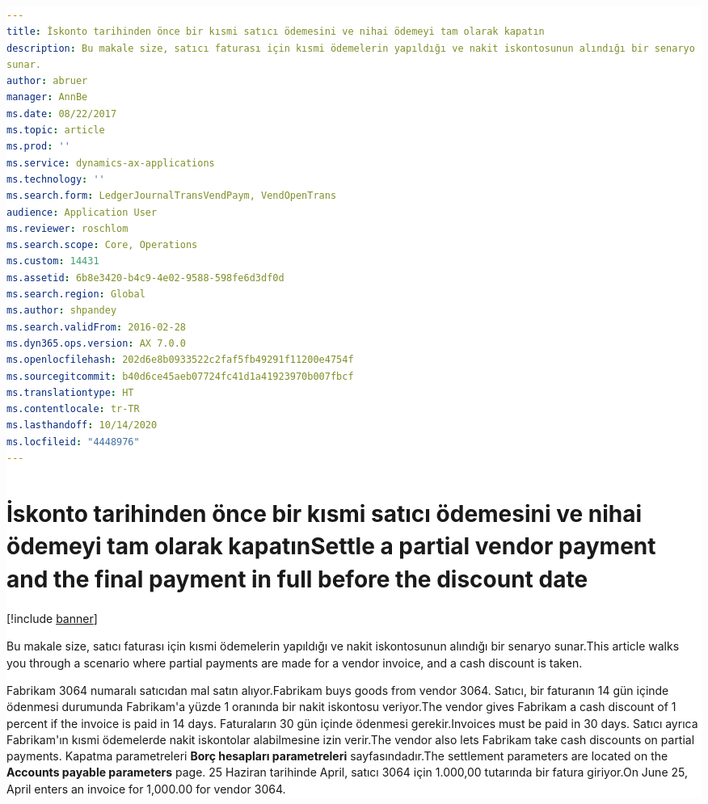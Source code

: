 ```yaml
---
title: İskonto tarihinden önce bir kısmi satıcı ödemesini ve nihai ödemeyi tam olarak kapatın
description: Bu makale size, satıcı faturası için kısmi ödemelerin yapıldığı ve nakit iskontosunun alındığı bir senaryo sunar.
author: abruer
manager: AnnBe
ms.date: 08/22/2017
ms.topic: article
ms.prod: ''
ms.service: dynamics-ax-applications
ms.technology: ''
ms.search.form: LedgerJournalTransVendPaym, VendOpenTrans
audience: Application User
ms.reviewer: roschlom
ms.search.scope: Core, Operations
ms.custom: 14431
ms.assetid: 6b8e3420-b4c9-4e02-9588-598fe6d3df0d
ms.search.region: Global
ms.author: shpandey
ms.search.validFrom: 2016-02-28
ms.dyn365.ops.version: AX 7.0.0
ms.openlocfilehash: 202d6e8b0933522c2faf5fb49291f11200e4754f
ms.sourcegitcommit: b40d6ce45aeb07724fc41d1a41923970b007fbcf
ms.translationtype: HT
ms.contentlocale: tr-TR
ms.lasthandoff: 10/14/2020
ms.locfileid: "4448976"
---
```

# <a name="settle-a-partial-vendor-payment-and-the-final-payment-in-full-before-the-discount-date"></a><span data-ttu-id="b1c3b-103">İskonto tarihinden önce bir kısmi satıcı ödemesini ve nihai ödemeyi tam olarak kapatın</span><span class="sxs-lookup"><span data-stu-id="b1c3b-103">Settle a partial vendor payment and the final payment in full before the discount date</span></span>

[!include [banner](../includes/banner.md)]

<span data-ttu-id="b1c3b-104">Bu makale size, satıcı faturası için kısmi ödemelerin yapıldığı ve nakit iskontosunun alındığı bir senaryo sunar.</span><span class="sxs-lookup"><span data-stu-id="b1c3b-104">This article walks you through a scenario where partial payments are made for a vendor invoice, and a cash discount is taken.</span></span>

<span data-ttu-id="b1c3b-105">Fabrikam 3064 numaralı satıcıdan mal satın alıyor.</span><span class="sxs-lookup"><span data-stu-id="b1c3b-105">Fabrikam buys goods from vendor 3064.</span></span> <span data-ttu-id="b1c3b-106">Satıcı, bir faturanın 14 gün içinde ödenmesi durumunda Fabrikam'a yüzde 1 oranında bir nakit iskontosu veriyor.</span><span class="sxs-lookup"><span data-stu-id="b1c3b-106">The vendor gives Fabrikam a cash discount of 1 percent if the invoice is paid in 14 days.</span></span> <span data-ttu-id="b1c3b-107">Faturaların 30 gün içinde ödenmesi gerekir.</span><span class="sxs-lookup"><span data-stu-id="b1c3b-107">Invoices must be paid in 30 days.</span></span> <span data-ttu-id="b1c3b-108">Satıcı ayrıca Fabrikam'ın kısmi ödemelerde nakit iskontolar alabilmesine izin verir.</span><span class="sxs-lookup"><span data-stu-id="b1c3b-108">The vendor also lets Fabrikam take cash discounts on partial payments.</span></span> <span data-ttu-id="b1c3b-109">Kapatma parametreleri **Borç hesapları parametreleri** sayfasındadır.</span><span class="sxs-lookup"><span data-stu-id="b1c3b-109">The settlement parameters are located on the **Accounts payable parameters** page.</span></span> <span data-ttu-id="b1c3b-110">25 Haziran tarihinde April, satıcı 3064 için 1.000,00 tutarında bir fatura giriyor.</span><span class="sxs-lookup"><span data-stu-id="b1c3b-110">On June 25, April enters an invoice for 1,000.00 for vendor 3064.</span></span>
